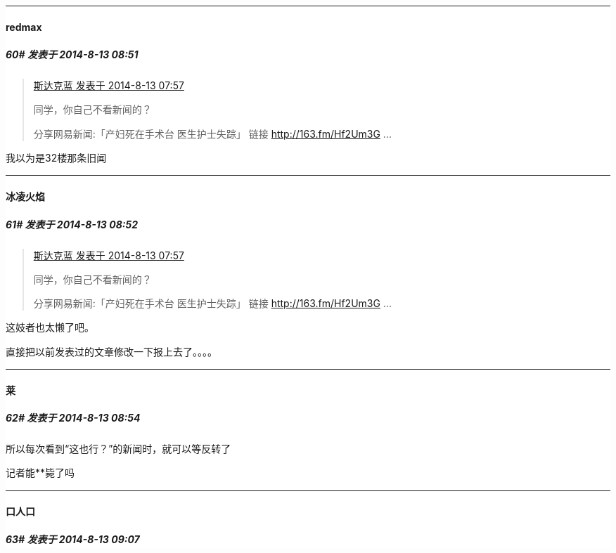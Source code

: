 -----

####  redmax  
##### 60#       发表于 2014-8-13 08:51



<blockquote><a href="httphttps://bbs.saraba1st.com/2b/forum.php?mod=redirect&amp;goto=findpost&amp;pid=26310933&amp;ptid=1048358" target="_blank">斯达克蓝 发表于 2014-8-13 07:57</a>

同学，你自己不看新闻的？


分享网易新闻:「产妇死在手术台 医生护士失踪」 链接 http://163.fm/Hf2Um3G ...</blockquote>
我以为是32楼那条旧闻







-----

####  冰凌火焰  
##### 61#       发表于 2014-8-13 08:52



<blockquote><a href="httphttps://bbs.saraba1st.com/2b/forum.php?mod=redirect&amp;goto=findpost&amp;pid=26310933&amp;ptid=1048358" target="_blank">斯达克蓝 发表于 2014-8-13 07:57</a>

同学，你自己不看新闻的？


分享网易新闻:「产妇死在手术台 医生护士失踪」 链接 http://163.fm/Hf2Um3G ...</blockquote>
这妓者也太懒了吧。

直接把以前发表过的文章修改一下报上去了。。。。







-----

####  莱  
##### 62#       发表于 2014-8-13 08:54




所以每次看到“这也行？”的新闻时，就可以等反转了

记者能**毙了吗







-----

####  口人口  
##### 63#       发表于 2014-8-13 09:07

